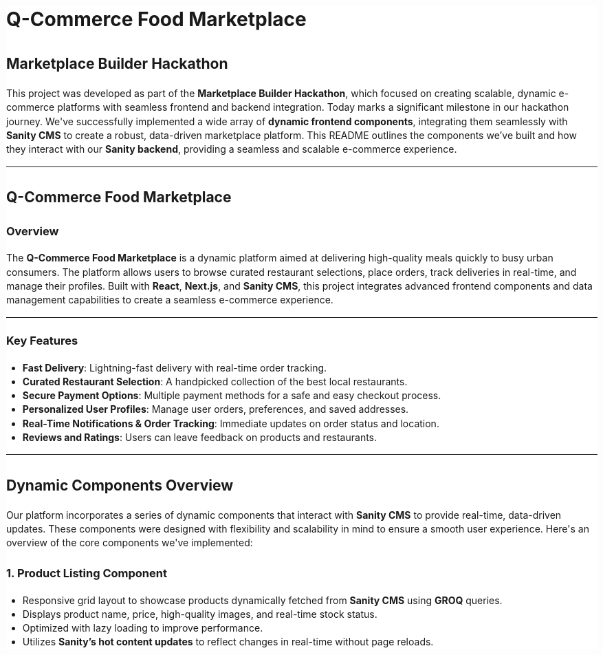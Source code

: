 # **Q-Commerce Food Marketplace**

## **Marketplace Builder Hackathon**

This project was developed as part of the **Marketplace Builder Hackathon**, which focused on creating scalable, dynamic e-commerce platforms with seamless frontend and backend integration. Today marks a significant milestone in our hackathon journey. We've successfully implemented a wide array of **dynamic frontend components**, integrating them seamlessly with **Sanity CMS** to create a robust, data-driven marketplace platform. This README outlines the components we’ve built and how they interact with our **Sanity backend**, providing a seamless and scalable e-commerce experience.

---

## **Q-Commerce Food Marketplace**

### **Overview**

The **Q-Commerce Food Marketplace** is a dynamic platform aimed at delivering high-quality meals quickly to busy urban consumers. The platform allows users to browse curated restaurant selections, place orders, track deliveries in real-time, and manage their profiles. Built with **React**, **Next.js**, and **Sanity CMS**, this project integrates advanced frontend components and data management capabilities to create a seamless e-commerce experience.

---

### **Key Features**

- **Fast Delivery**: Lightning-fast delivery with real-time order tracking.
- **Curated Restaurant Selection**: A handpicked collection of the best local restaurants.
- **Secure Payment Options**: Multiple payment methods for a safe and easy checkout process.
- **Personalized User Profiles**: Manage user orders, preferences, and saved addresses.
- **Real-Time Notifications & Order Tracking**: Immediate updates on order status and location.
- **Reviews and Ratings**: Users can leave feedback on products and restaurants.

---

## **Dynamic Components Overview**

Our platform incorporates a series of dynamic components that interact with **Sanity CMS** to provide real-time, data-driven updates. These components were designed with flexibility and scalability in mind to ensure a smooth user experience. Here's an overview of the core components we've implemented:

### **1. Product Listing Component**
- Responsive grid layout to showcase products dynamically fetched from **Sanity CMS** using **GROQ** queries.
- Displays product name, price, high-quality images, and real-time stock status.
- Optimized with lazy loading to improve performance.
- Utilizes **Sanity’s hot content updates** to reflect changes in real-time without page reloads.
